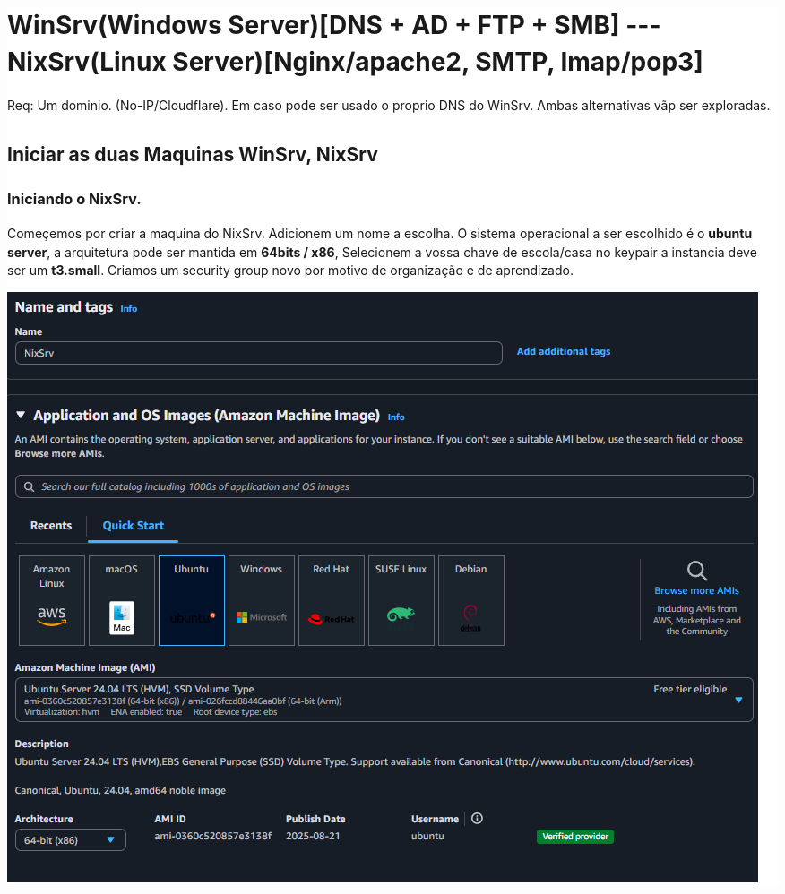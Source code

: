 # WinSrv(Windows Server)[DNS + AD + FTP + SMB] --- NixSrv(Linux Server)[Nginx/apache2, SMTP, Imap/pop3]

Req: Um dominio. (No-IP/Cloudflare). Em caso pode ser usado o proprio DNS do WinSrv. Ambas alternativas vãp ser exploradas.

## Iniciar as duas Maquinas WinSrv, NixSrv

### Iniciando o NixSrv.

Começemos por criar a maquina do NixSrv.
Adicionem um nome a escolha. O sistema operacional a ser escolhido é o **ubuntu server**, a arquitetura pode ser mantida em **64bits / x86**, Selecionem a vossa chave de escola/casa no keypair a instancia deve ser um **t3.small**.
Criamos um security group novo por motivo de organização e de aprendizado.

![alt text](Img/NixSrvAWS-1.png)